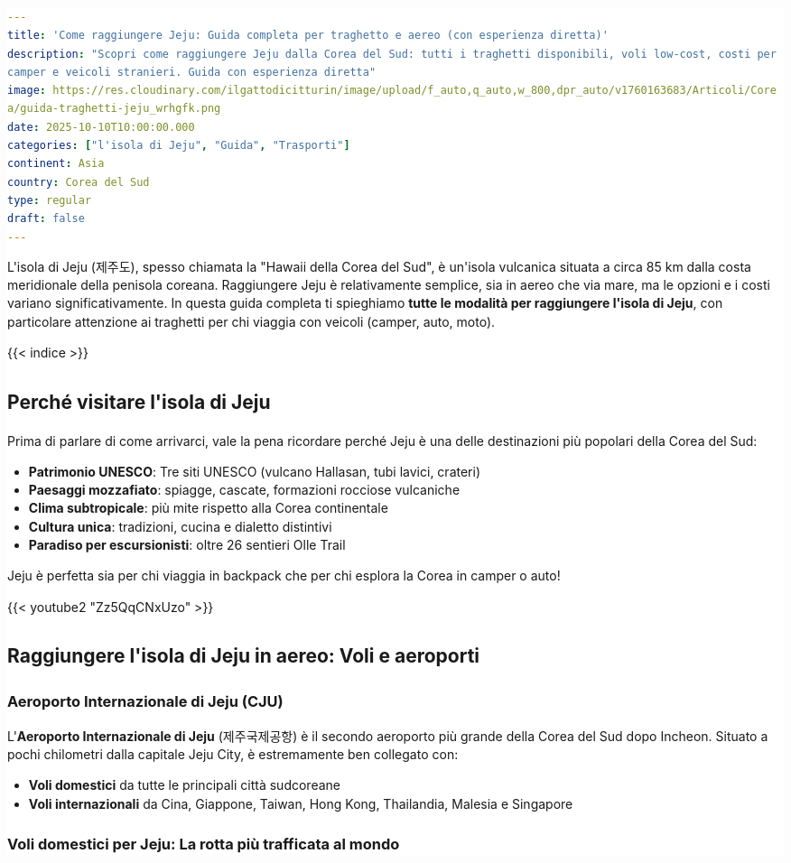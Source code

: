 ```yaml
---
title: 'Come raggiungere Jeju: Guida completa per traghetto e aereo (con esperienza diretta)'
description: "Scopri come raggiungere Jeju dalla Corea del Sud: tutti i traghetti disponibili, voli low-cost, costi per camper e veicoli stranieri. Guida con esperienza diretta"
image: https://res.cloudinary.com/ilgattodicitturin/image/upload/f_auto,q_auto,w_800,dpr_auto/v1760163683/Articoli/Corea/guida-traghetti-jeju_wrhgfk.png
date: 2025-10-10T10:00:00.000
categories: ["l'isola di Jeju", "Guida", "Trasporti"]
continent: Asia
country: Corea del Sud
type: regular
draft: false
---
```


L'isola di Jeju (제주도), spesso chiamata la "Hawaii della Corea del Sud", è un'isola vulcanica situata a circa 85 km dalla costa meridionale della penisola coreana. Raggiungere Jeju è relativamente semplice, sia in aereo che via mare, ma le opzioni e i costi variano significativamente. In questa guida completa ti spieghiamo **tutte le modalità per raggiungere l'isola di Jeju**, con particolare attenzione ai traghetti per chi viaggia con veicoli (camper, auto, moto).

{{< indice >}}

## Perché visitare l'isola di Jeju

Prima di parlare di come arrivarci, vale la pena ricordare perché Jeju è una delle destinazioni più popolari della Corea del Sud:

- **Patrimonio UNESCO**: Tre siti UNESCO (vulcano Hallasan, tubi lavici, crateri)
- **Paesaggi mozzafiato**: spiagge, cascate, formazioni rocciose vulcaniche
- **Clima subtropicale**: più mite rispetto alla Corea continentale
- **Cultura unica**: tradizioni, cucina e dialetto distintivi
- **Paradiso per escursionisti**: oltre 26 sentieri Olle Trail

Jeju è perfetta sia per chi viaggia in backpack che per chi esplora la Corea in camper o auto!

{{< youtube2 "Zz5QqCNxUzo" >}}

## Raggiungere l'isola di Jeju in aereo: Voli e aeroporti

### Aeroporto Internazionale di Jeju (CJU)

L'**Aeroporto Internazionale di Jeju** (제주국제공항) è il secondo aeroporto più grande della Corea del Sud dopo Incheon. Situato a pochi chilometri dalla capitale Jeju City, è estremamente ben collegato con:

- **Voli domestici** da tutte le principali città sudcoreane
- **Voli internazionali** da Cina, Giappone, Taiwan, Hong Kong, Thailandia, Malesia e Singapore

### Voli domestici per Jeju: La rotta più trafficata al mondo
